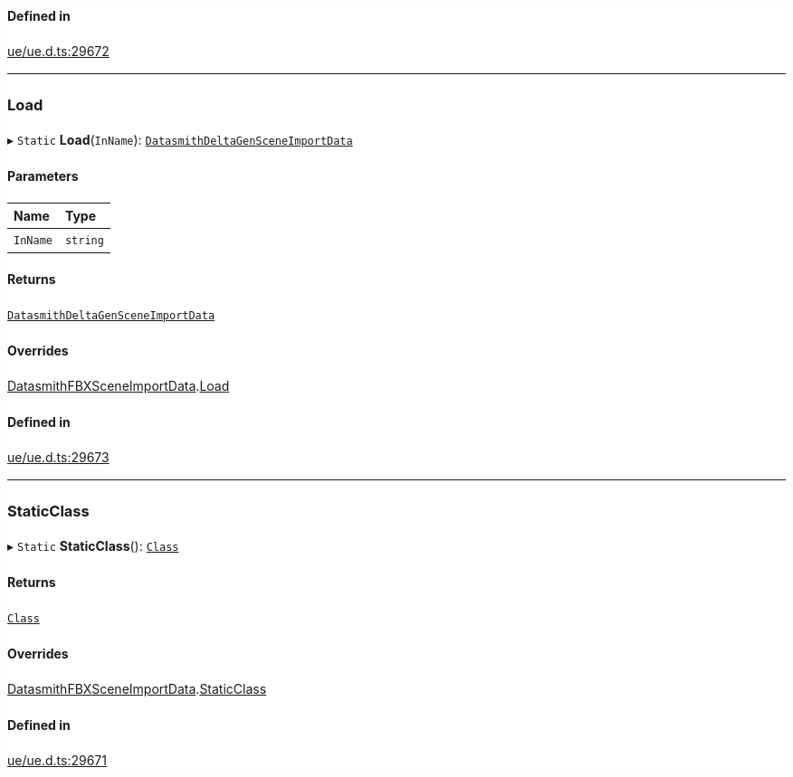 #### Defined in

[ue/ue.d.ts:29672](https://github.com/YugMetaverse/yug_typings/blob/b7d9b19/ue/ue.d.ts#L29672)

___

### Load

▸ `Static` **Load**(`InName`): [`DatasmithDeltaGenSceneImportData`](ue_ue.DatasmithDeltaGenSceneImportData.md)

#### Parameters

| Name | Type |
| :------ | :------ |
| `InName` | `string` |

#### Returns

[`DatasmithDeltaGenSceneImportData`](ue_ue.DatasmithDeltaGenSceneImportData.md)

#### Overrides

[DatasmithFBXSceneImportData](ue_ue.DatasmithFBXSceneImportData.md).[Load](ue_ue.DatasmithFBXSceneImportData.md#load)

#### Defined in

[ue/ue.d.ts:29673](https://github.com/YugMetaverse/yug_typings/blob/b7d9b19/ue/ue.d.ts#L29673)

___

### StaticClass

▸ `Static` **StaticClass**(): [`Class`](ue_ue.Class.md)

#### Returns

[`Class`](ue_ue.Class.md)

#### Overrides

[DatasmithFBXSceneImportData](ue_ue.DatasmithFBXSceneImportData.md).[StaticClass](ue_ue.DatasmithFBXSceneImportData.md#staticclass)

#### Defined in

[ue/ue.d.ts:29671](https://github.com/YugMetaverse/yug_typings/blob/b7d9b19/ue/ue.d.ts#L29671)
